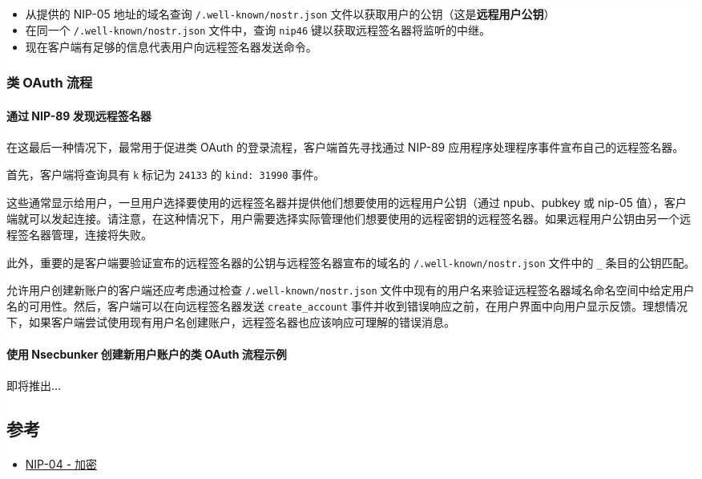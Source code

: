 - 从提供的 NIP-05 地址的域名查询 `/.well-known/nostr.json` 文件以获取用户的公钥（这是**远程用户公钥**）
- 在同一个 `/.well-known/nostr.json` 文件中，查询 `nip46` 键以获取远程签名器将监听的中继。
- 现在客户端有足够的信息代表用户向远程签名器发送命令。

### 类 OAuth 流程

#### 通过 NIP-89 发现远程签名器

在这最后一种情况下，最常用于促进类 OAuth 的登录流程，客户端首先寻找通过 NIP-89 应用程序处理程序事件宣布自己的远程签名器。

首先，客户端将查询具有 `k` 标记为 `24133` 的 `kind: 31990` 事件。

这些通常显示给用户，一旦用户选择要使用的远程签名器并提供他们想要使用的远程用户公钥（通过 npub、pubkey 或 nip-05 值），客户端就可以发起连接。请注意，在这种情况下，用户需要选择实际管理他们想要使用的远程密钥的远程签名器。如果远程用户公钥由另一个远程签名器管理，连接将失败。

此外，重要的是客户端要验证宣布的远程签名器的公钥与远程签名器宣布的域名的 `/.well-known/nostr.json` 文件中的 `_` 条目的公钥匹配。

允许用户创建新账户的客户端还应考虑通过检查 `/.well-known/nostr.json` 文件中现有的用户名来验证远程签名器域名命名空间中给定用户名的可用性。然后，客户端可以在向远程签名器发送 `create_account` 事件并收到错误响应之前，在用户界面中向用户显示反馈。理想情况下，如果客户端尝试使用现有用户名创建账户，远程签名器也应该响应可理解的错误消息。

#### 使用 Nsecbunker 创建新用户账户的类 OAuth 流程示例

即将推出...
## 参考

- [NIP-04 - 加密](04.md)